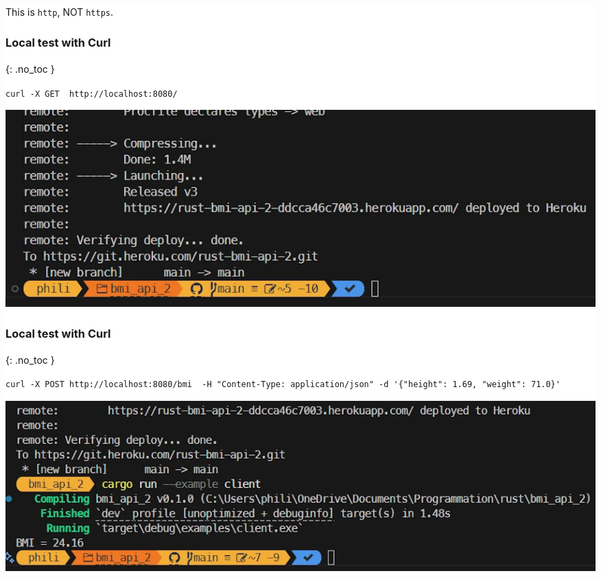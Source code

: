 This is `http`, NOT `https`.

### Local test with Curl
{: .no_toc }

`curl -X GET  http://localhost:8080/ `

<div align="center">
<img src="./assets/img_02.webp" alt="" width="900" loading="lazy"/>
</div>


### Local test with Curl
{: .no_toc }

`curl -X POST http://localhost:8080/bmi  -H "Content-Type: application/json" -d '{"height": 1.69, "weight": 71.0}'`

<div align="center">
<img src="./assets/img_03.webp" alt="" width="900" loading="lazy"/>
</div>






